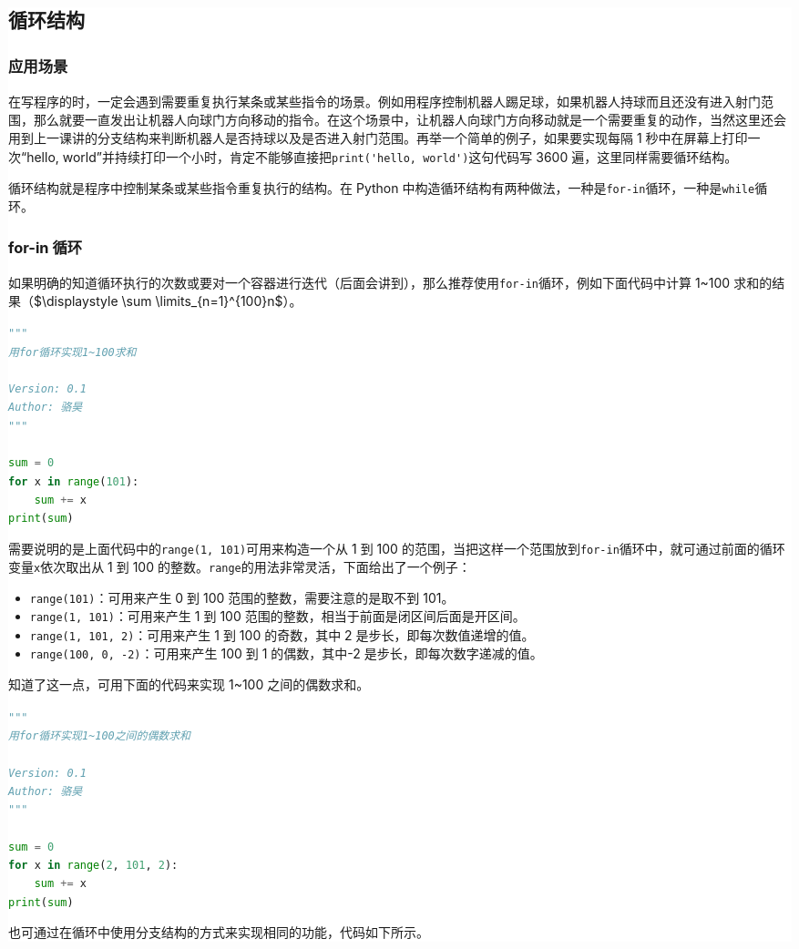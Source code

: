 ## 循环结构

### 应用场景

在写程序的时，一定会遇到需要重复执行某条或某些指令的场景。例如用程序控制机器人踢足球，如果机器人持球而且还没有进入射门范围，那么就要一直发出让机器人向球门方向移动的指令。在这个场景中，让机器人向球门方向移动就是一个需要重复的动作，当然这里还会用到上一课讲的分支结构来判断机器人是否持球以及是否进入射门范围。再举一个简单的例子，如果要实现每隔 1 秒中在屏幕上打印一次“hello, world”并持续打印一个小时，肯定不能够直接把`print('hello, world')`这句代码写 3600 遍，这里同样需要循环结构。

循环结构就是程序中控制某条或某些指令重复执行的结构。在 Python 中构造循环结构有两种做法，一种是`for-in`循环，一种是`while`循环。

### for-in 循环

如果明确的知道循环执行的次数或要对一个容器进行迭代（后面会讲到），那么推荐使用`for-in`循环，例如下面代码中计算 1~100 求和的结果（$\displaystyle \sum \limits_{n=1}^{100}n$）。

```py
"""
用for循环实现1~100求和

Version: 0.1
Author: 骆昊
"""

sum = 0
for x in range(101):
    sum += x
print(sum)
```

需要说明的是上面代码中的`range(1, 101)`可用来构造一个从 1 到 100 的范围，当把这样一个范围放到`for-in`循环中，就可通过前面的循环变量`x`依次取出从 1 到 100 的整数。`range`的用法非常灵活，下面给出了一个例子：

- `range(101)`：可用来产生 0 到 100 范围的整数，需要注意的是取不到 101。
- `range(1, 101)`：可用来产生 1 到 100 范围的整数，相当于前面是闭区间后面是开区间。
- `range(1, 101, 2)`：可用来产生 1 到 100 的奇数，其中 2 是步长，即每次数值递增的值。
- `range(100, 0, -2)`：可用来产生 100 到 1 的偶数，其中-2 是步长，即每次数字递减的值。

知道了这一点，可用下面的代码来实现 1~100 之间的偶数求和。

```py
"""
用for循环实现1~100之间的偶数求和

Version: 0.1
Author: 骆昊
"""

sum = 0
for x in range(2, 101, 2):
    sum += x
print(sum)
```

也可通过在循环中使用分支结构的方式来实现相同的功能，代码如下所示。
